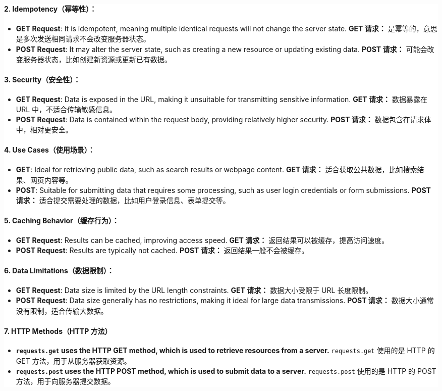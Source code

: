 

#### **2. Idempotency（幂等性）**：

- **GET Request**:
     It is idempotent, meaning multiple identical requests will not change the server state.
     **GET 请求：** 是幂等的，意思是多次发送相同请求不会改变服务器状态。
- **POST Request**:
     It may alter the server state, such as creating a new resource or updating existing data.
     **POST 请求：** 可能会改变服务器状态，比如创建新资源或更新已有数据。

#### **3. Security（安全性）**：

- **GET Request**:
     Data is exposed in the URL, making it unsuitable for transmitting sensitive information.
     **GET 请求：** 数据暴露在 URL 中，不适合传输敏感信息。
- **POST Request**:
     Data is contained within the request body, providing relatively higher security.
     **POST 请求：** 数据包含在请求体中，相对更安全。

#### **4. Use Cases（使用场景）**：

- **GET**:
     Ideal for retrieving public data, such as search results or webpage content.
     **GET 请求：** 适合获取公共数据，比如搜索结果、网页内容等。
- **POST**:
     Suitable for submitting data that requires some processing, such as user login credentials or form submissions.
     **POST 请求：** 适合提交需要处理的数据，比如用户登录信息、表单提交等。

#### **5. Caching Behavior（缓存行为）**：

- **GET Request**:
     Results can be cached, improving access speed.
     **GET 请求：** 返回结果可以被缓存，提高访问速度。
- **POST Request**:
     Results are typically not cached.
     **POST 请求：** 返回结果一般不会被缓存。

#### **6. Data Limitations（数据限制）**：

- **GET Request**:
     Data size is limited by the URL length constraints.
     **GET 请求：** 数据大小受限于 URL 长度限制。
- **POST Request**:
     Data size generally has no restrictions, making it ideal for large data transmissions.
     **POST 请求：** 数据大小通常没有限制，适合传输大数据。

#### **7. HTTP Methods（HTTP 方法）**

- **`requests.get` uses the HTTP GET method, which is used to retrieve resources from a server.**
     `requests.get` 使用的是 HTTP 的 GET 方法，用于从服务器获取资源。
- **`requests.post` uses the HTTP POST method, which is used to submit data to a server.**
     `requests.post` 使用的是 HTTP 的 POST 方法，用于向服务器提交数据。
